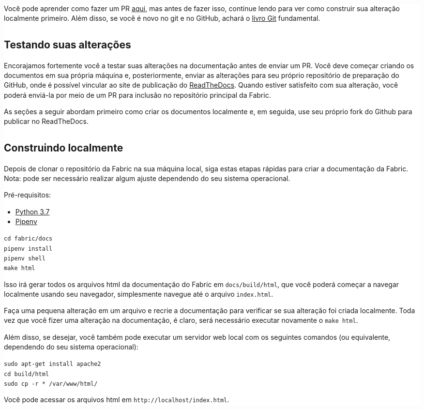 Você pode aprender como fazer um PR [aqui](./github/github.html), mas antes de 
fazer isso, continue lendo para ver como construir sua alteração localmente 
primeiro. Além disso, se você é novo no git e no GitHub, achará o [livro Git](https://git-scm.com/book/en/v2) 
fundamental.

## Testando suas alterações

Encorajamos fortemente você a testar suas alterações na documentação antes de 
enviar um PR. Você deve começar criando os documentos em sua própria máquina e, 
posteriormente, enviar as alterações para seu próprio repositório de preparação 
do GitHub, onde é possível vincular ao site de publicação do [ReadTheDocs](https://readthedocs.org/). 
Quando estiver satisfeito com sua alteração, você poderá enviá-la por meio de um 
PR para inclusão no repositório principal da Fabric.

As seções a seguir abordam primeiro como criar os documentos localmente e, em 
seguida, use seu próprio fork do Github para publicar no ReadTheDocs.

## Construindo localmente

Depois de clonar o repositório da Fabric na sua máquina local, siga estas etapas 
rápidas para criar a documentação da Fabric. Nota: pode ser necessário realizar 
algum ajuste dependendo do seu sistema operacional.

Pré-requisitos:

 - [Python 3.7](https://wiki.python.org/moin/BeginnersGuide/Download)
 - [Pipenv](https://docs.pipenv.org/en/latest/#install-pipenv-today)

```
cd fabric/docs
pipenv install
pipenv shell
make html
```

Isso irá gerar todos os arquivos html da documentação do Fabric em `docs/build/html`, 
que você poderá começar a navegar localmente usando seu navegador, simplesmente 
navegue até o arquivo `index.html`.

Faça uma pequena alteração em um arquivo e recrie a documentação para verificar 
se sua alteração foi criada localmente. Toda vez que você fizer uma alteração na 
documentação, é claro, será necessário executar novamente o `make html`.

Além disso, se desejar, você também pode executar um servidor web local com os 
seguintes comandos (ou equivalente, dependendo do seu sistema operacional):

```
sudo apt-get install apache2
cd build/html
sudo cp -r * /var/www/html/
```

Você pode acessar os arquivos html em `http://localhost/index.html`.
